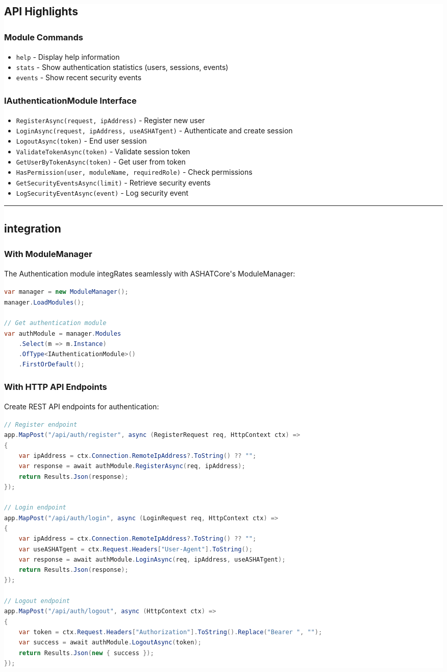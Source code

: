 ## API Highlights

### Module Commands
- `help` - Display help information
- `stats` - Show authentication statistics (users, sessions, events)
- `events` - Show recent security events

### IAuthenticationModule Interface
- `RegisterAsync(request, ipAddress)` - Register new user
- `LoginAsync(request, ipAddress, useASHATgent)` - Authenticate and create session
- `LogoutAsync(token)` - End user session
- `ValidateTokenAsync(token)` - Validate session token
- `GetUserByTokenAsync(token)` - Get user from token
- `HasPermission(user, moduleName, requiredRole)` - Check permissions
- `GetSecurityEventsAsync(limit)` - Retrieve security events
- `LogSecurityEventAsync(event)` - Log security event

---

## integration

### With ModuleManager
The Authentication module integRates seamlessly with ASHATCore's ModuleManager:

```csharp
var manager = new ModuleManager();
manager.LoadModules();

// Get authentication module
var authModule = manager.Modules
    .Select(m => m.Instance)
    .OfType<IAuthenticationModule>()
    .FirstOrDefault();
```

### With HTTP API Endpoints
Create REST API endpoints for authentication:

```csharp
// Register endpoint
app.MapPost("/api/auth/register", async (RegisterRequest req, HttpContext ctx) =>
{
    var ipAddress = ctx.Connection.RemoteIpAddress?.ToString() ?? "";
    var response = await authModule.RegisterAsync(req, ipAddress);
    return Results.Json(response);
});

// Login endpoint
app.MapPost("/api/auth/login", async (LoginRequest req, HttpContext ctx) =>
{
    var ipAddress = ctx.Connection.RemoteIpAddress?.ToString() ?? "";
    var useASHATgent = ctx.Request.Headers["User-Agent"].ToString();
    var response = await authModule.LoginAsync(req, ipAddress, useASHATgent);
    return Results.Json(response);
});

// Logout endpoint
app.MapPost("/api/auth/logout", async (HttpContext ctx) =>
{
    var token = ctx.Request.Headers["Authorization"].ToString().Replace("Bearer ", "");
    var success = await authModule.LogoutAsync(token);
    return Results.Json(new { success });
});
```